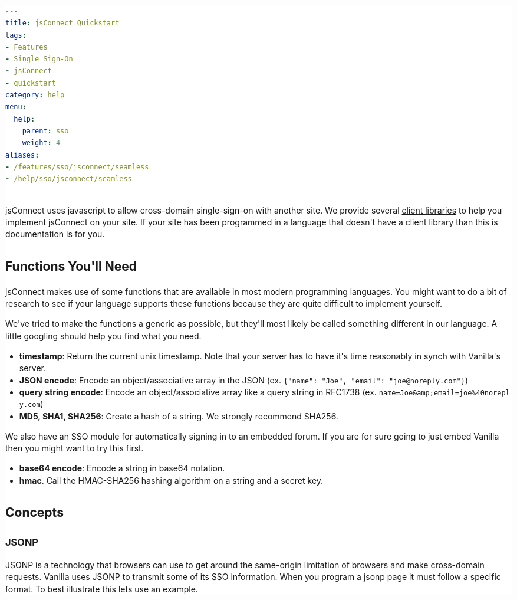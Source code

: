 ```yaml
---
title: jsConnect Quickstart
tags:
- Features
- Single Sign-On
- jsConnect
- quickstart
category: help
menu:
  help:
    parent: sso
    weight: 4
aliases:
- /features/sso/jsconnect/seamless
- /help/sso/jsconnect/seamless
---
```


jsConnect uses javascript to allow cross-domain single-sign-on with another site. We provide several [client libraries](/help/sso/jsconnect/#your-endpoint-client-libraries) to help you implement jsConnect on your site. If your site has been programmed in a language that doesn't have a client library than this is documentation is for you.

## Functions You'll Need

jsConnect makes use of some functions that are available in most modern programming languages. You might want to do a bit of research to see if your language supports these functions because they are quite difficult to implement yourself.

We've tried to make the functions a generic as possible, but they'll most likely be called something different in our language. A little googling should help you find what you need.

- **timestamp**: Return the current unix timestamp. Note that your server has to have it's time reasonably in synch with Vanilla's server.
- **JSON encode**: Encode an object/associative array in the JSON (ex. `{"name": "Joe", "email": "joe@noreply.com"}`)
- **query string encode**: Encode an object/associative array like a query string in RFC1738 (ex. `name=Joe&amp;email=joe%40noreply.com`)
- **MD5, SHA1, SHA256**: Create a hash of a string. We strongly recommend SHA256.

We also have an SSO module for automatically signing in to an embedded forum. If you are for sure going to just embed Vanilla then you might want to try this first.

- **base64 encode**: Encode a string in base64 notation.
- **hmac**. Call the HMAC-SHA256 hashing algorithm on a string and a secret key.

## Concepts

### JSONP
JSONP is a technology that browsers can use to get around the same-origin limitation of browsers and make cross-domain requests. Vanilla uses JSONP to transmit some of its SSO information. When you program a jsonp page it must follow a specific format. To best illustrate this lets use an example.
